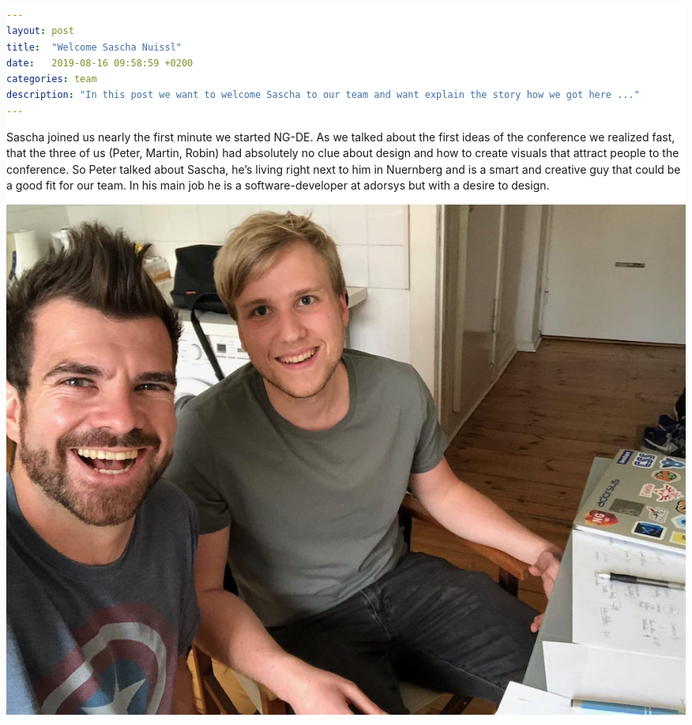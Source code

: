 ```yaml
---
layout: post
title:  "Welcome Sascha Nuissl"
date:   2019-08-16 09:58:59 +0200
categories: team
description: "In this post we want to welcome Sascha to our team and want explain the story how we got here ..."
---
```


Sascha joined us nearly the first minute we started NG-DE. As we talked about the first ideas of the conference we realized fast, that the three of us (Peter, Martin, Robin) had absolutely no clue about design and how to create visuals that attract people to the conference. So Peter talked about Sascha, he’s living right next to him in Nuernberg and is a smart and creative guy that could be a good fit for our team. In his main job he is a software-developer at adorsys but with a desire to design. 


<div class="post__image-container">
    <img src="sascha-robin.jpeg" alt="Sascha Nuissl at NG-DE Planing Onsite" width="100%"/>
</div>
